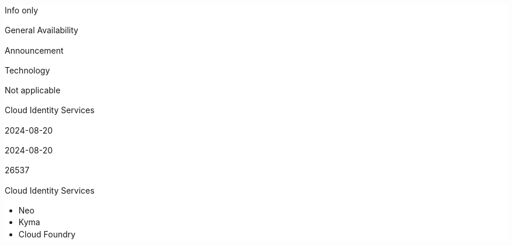 </td>
<td valign="top">

Info only

</td>
<td valign="top">

General Availability

</td>
<td valign="top">

Announcement

</td>
<td valign="top">

Technology

</td>
<td valign="top">

Not applicable

</td>
<td valign="top">

Cloud Identity Services 

</td>
<td valign="top">

2024-08-20

</td>
<td valign="top">

2024-08-20

</td>
<td valign="top">

26537

</td>
</tr>
<tr>
<td valign="top">

Cloud Identity Services 

</td>
<td valign="top">

-   Neo
-   Kyma
-   Cloud Foundry



</td>
<td valign="top">
